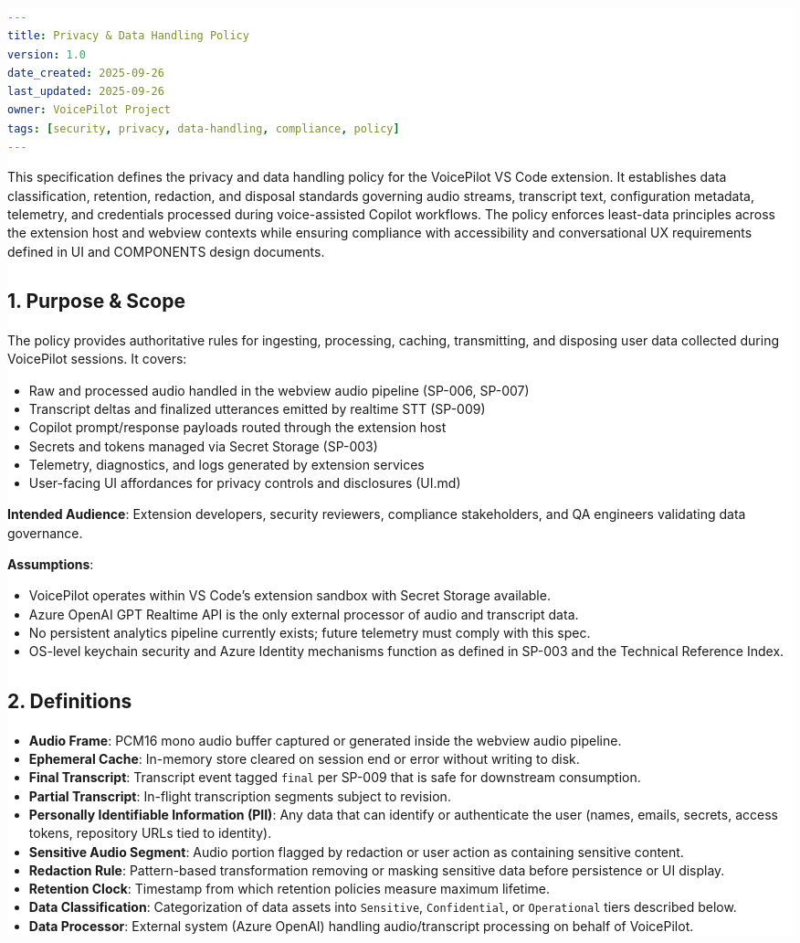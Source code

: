 ```yaml
---
title: Privacy & Data Handling Policy
version: 1.0
date_created: 2025-09-26
last_updated: 2025-09-26
owner: VoicePilot Project
tags: [security, privacy, data-handling, compliance, policy]
---
```


This specification defines the privacy and data handling policy for the VoicePilot VS Code extension. It establishes data classification, retention, redaction, and disposal standards governing audio streams, transcript text, configuration metadata, telemetry, and credentials processed during voice-assisted Copilot workflows. The policy enforces least-data principles across the extension host and webview contexts while ensuring compliance with accessibility and conversational UX requirements defined in UI and COMPONENTS design documents.

## 1. Purpose & Scope

The policy provides authoritative rules for ingesting, processing, caching, transmitting, and disposing user data collected during VoicePilot sessions. It covers:

- Raw and processed audio handled in the webview audio pipeline (SP-006, SP-007)
- Transcript deltas and finalized utterances emitted by realtime STT (SP-009)
- Copilot prompt/response payloads routed through the extension host
- Secrets and tokens managed via Secret Storage (SP-003)
- Telemetry, diagnostics, and logs generated by extension services
- User-facing UI affordances for privacy controls and disclosures (UI.md)

**Intended Audience**: Extension developers, security reviewers, compliance stakeholders, and QA engineers validating data governance.

**Assumptions**:

- VoicePilot operates within VS Code’s extension sandbox with Secret Storage available.
- Azure OpenAI GPT Realtime API is the only external processor of audio and transcript data.
- No persistent analytics pipeline currently exists; future telemetry must comply with this spec.
- OS-level keychain security and Azure Identity mechanisms function as defined in SP-003 and the Technical Reference Index.

## 2. Definitions

- **Audio Frame**: PCM16 mono audio buffer captured or generated inside the webview audio pipeline.
- **Ephemeral Cache**: In-memory store cleared on session end or error without writing to disk.
- **Final Transcript**: Transcript event tagged `final` per SP-009 that is safe for downstream consumption.
- **Partial Transcript**: In-flight transcription segments subject to revision.
- **Personally Identifiable Information (PII)**: Any data that can identify or authenticate the user (names, emails, secrets, access tokens, repository URLs tied to identity).
- **Sensitive Audio Segment**: Audio portion flagged by redaction or user action as containing sensitive content.
- **Redaction Rule**: Pattern-based transformation removing or masking sensitive data before persistence or UI display.
- **Retention Clock**: Timestamp from which retention policies measure maximum lifetime.
- **Data Classification**: Categorization of data assets into `Sensitive`, `Confidential`, or `Operational` tiers described below.
- **Data Processor**: External system (Azure OpenAI) handling audio/transcript processing on behalf of VoicePilot.
